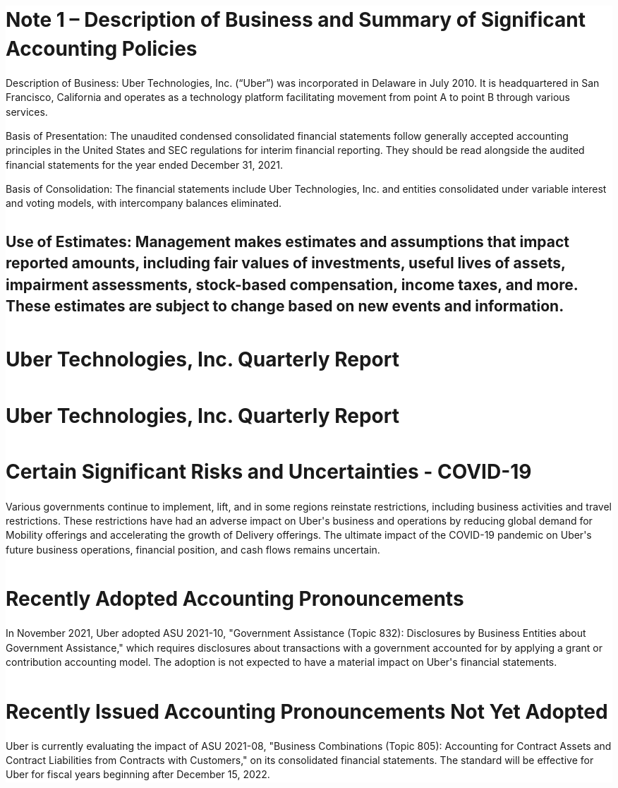 # Note 1 – Description of Business and Summary of Significant Accounting Policies

Description of Business: Uber Technologies, Inc. (“Uber”) was incorporated in Delaware in July 2010. It is headquartered in San Francisco, California and operates as a technology platform facilitating movement from point A to point B through various services.

Basis of Presentation: The unaudited condensed consolidated financial statements follow generally accepted accounting principles in the United States and SEC regulations for interim financial reporting. They should be read alongside the audited financial statements for the year ended December 31, 2021.

Basis of Consolidation: The financial statements include Uber Technologies, Inc. and entities consolidated under variable interest and voting models, with intercompany balances eliminated.

Use of Estimates: Management makes estimates and assumptions that impact reported amounts, including fair values of investments, useful lives of assets, impairment assessments, stock-based compensation, income taxes, and more. These estimates are subject to change based on new events and information.
---
#

# Uber Technologies, Inc. Quarterly Report

# Uber Technologies, Inc. Quarterly Report

# Certain Significant Risks and Uncertainties - COVID-19

Various governments continue to implement, lift, and in some regions reinstate restrictions, including business activities and travel restrictions. These restrictions have had an adverse impact on Uber's business and operations by reducing global demand for Mobility offerings and accelerating the growth of Delivery offerings. The ultimate impact of the COVID-19 pandemic on Uber's future business operations, financial position, and cash flows remains uncertain.

# Recently Adopted Accounting Pronouncements

In November 2021, Uber adopted ASU 2021-10, "Government Assistance (Topic 832): Disclosures by Business Entities about Government Assistance," which requires disclosures about transactions with a government accounted for by applying a grant or contribution accounting model. The adoption is not expected to have a material impact on Uber's financial statements.

# Recently Issued Accounting Pronouncements Not Yet Adopted

Uber is currently evaluating the impact of ASU 2021-08, "Business Combinations (Topic 805): Accounting for Contract Assets and Contract Liabilities from Contracts with Customers," on its consolidated financial statements. The standard will be effective for Uber for fiscal years beginning after December 15, 2022.
